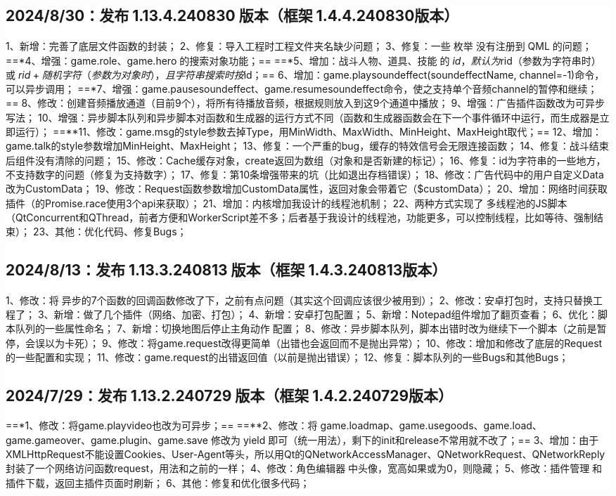 ## 2024/8/30：发布 1.13.4.240830 版本（框架 1.4.4.240830版本）

1、新增：完善了底层文件函数的封装；
2、修复：导入工程时工程文件夹名缺少问题；
3、修复：一些 枚举 没有注册到 QML 的问题；
==\*4、增强：game.role、game.hero 的搜索对象功能；==
==\*5、增加：战斗人物、道具、技能 的 $id，默认为$rid（参数为字符串时）或 $rid + 随机字符（参数为对象时），且字符串搜索时按$id；==
6、增加：game.playsoundeffect(soundeffectName, channel=-1)命令，可以异步调用；
==\*7、增强：game.pausesoundeffect、game.resumesoundeffect命令，使之支持单个音频channel的暂停和继续；==
8、修改：创建音频播放通道（目前9个），将所有待播放音频，根据规则放入到这9个通道中播放；
9、增强：广告插件函数改为可异步写法；
10、增强：异步脚本队列和异步脚本对函数和生成器的运行方式不同（函数和生成器函数会在下一个事件循环中运行，而生成器是立即运行）；
==\*\*11、修改：game.msg的style参数去掉Type，用MinWidth、MaxWidth、MinHeight、MaxHeight取代；==
12、增加：game.talk的style参数增加MinHeight、MaxHeight；
13、修复：一个严重的bug，缓存的特效信号会无限连接函数；
14、修复：战斗结束后组件没有清除的问题；
15、修改：Cache缓存对象，create返回为数组（对象和是否新建的标记）；
16、修复：id为字符串的一些地方，不支持数字的问题（修复为支持数字）；
17、修复：第10条增强带来的坑（比如退出存档错误）；
18、修改：广告代码中的用户自定义Data改为CustomData；
19、修改：Request函数参数增加CustomData属性，返回对象会带着它（$customData）；
20、增加：网络时间获取插件（的Promise.race使用3个api来获取）；
21、增加：内核增加我设计的线程池机制；
22、两种方式实现了 多线程池的JS脚本（QtConcurrent和QThread，前者方便和WorkerScript差不多；后者基于我设计的线程池，功能更多，可以控制线程，比如等待、强制结束）；
23、其他：优化代码、修复Bugs；

## 2024/8/13：发布 1.13.3.240813 版本（框架 1.4.3.240813版本）

1、修改：将 异步的7个函数的回调函数修改了下，之前有点问题（其实这个回调应该很少被用到）；
2、修改：安卓打包时，支持只替换工程了；
3、新增：做了几个插件（网络、加密、打包）；
4、新增：安卓打包配置；
5、新增：Notepad组件增加了翻页查看；
6、优化：脚本队列的一些属性命名；
7、新增：切换地图后停止主角动作 配置；
8、修改：异步脚本队列，脚本出错时改为继续下一个脚本（之前是暂停，会误以为卡死）；
9、修改：将game.request改得更简单（出错也会返回而不是抛出异常）；
10、修改：增加和修改了底层的Request的一些配置和实现；
11、修改：game.request的出错返回值（以前是抛出错误）；
12、修复：脚本队列的一些Bugs和其他Bugs；

## 2024/7/29：发布 1.13.2.240729 版本（框架 1.4.2.240729版本）

==\*1、修改：将game.playvideo也改为可异步；==
==\*\*2、修改：将 game.loadmap、game.usegoods、game.load、game.gameover、game.plugin、game.save 修改为 yield 即可（统一用法），剩下的init和release不常用就不改了；==
3、增加：由于XMLHttpRequest不能设置Cookies、User-Agent等头，所以用Qt的QNetworkAccessManager、QNetworkRequest、QNetworkReply封装了一个网络访问函数request，用法和之前的一样；
4、修改：角色编辑器 中头像，宽高如果或为0，则隐藏；
5、修改：插件管理 和 插件下载，返回主插件页面时刷新；
6、其他：修复和优化很多代码；
